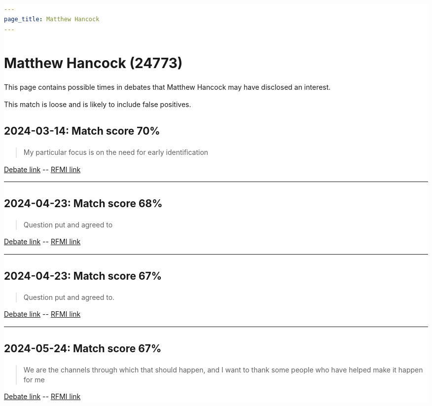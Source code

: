 ```yaml
---
page_title: Matthew Hancock
---
```


# Matthew Hancock  (24773)

This page contains possible times in debates that Matthew Hancock may have disclosed an interest.

This match is loose and is likely to include false positives. 



## 2024-03-14: Match score 70%

>My particular focus is on the need for early identification

[Debate link](https://www.theyworkforyou.com/debates/?id=2024-03-14d.484.0)  --  [RFMI link](https://www.theyworkforyou.com/mp/24773/register)


---



## 2024-04-23: Match score 68%

>Question put and agreed to

[Debate link](https://www.theyworkforyou.com/debates/?id=2024-04-23a.824.2)  --  [RFMI link](https://www.theyworkforyou.com/mp/24773/register)


---



## 2024-04-23: Match score 67%

>Question put and agreed to.

[Debate link](https://www.theyworkforyou.com/debates/?id=2024-04-23a.824.2)  --  [RFMI link](https://www.theyworkforyou.com/mp/24773/register)


---



## 2024-05-24: Match score 67%

>We are the channels through which that should happen, and I want to thank some people who have helped make it happen for me

[Debate link](https://www.theyworkforyou.com/debates/?id=2024-05-24c.1187.1)  --  [RFMI link](https://www.theyworkforyou.com/mp/24773/register)
